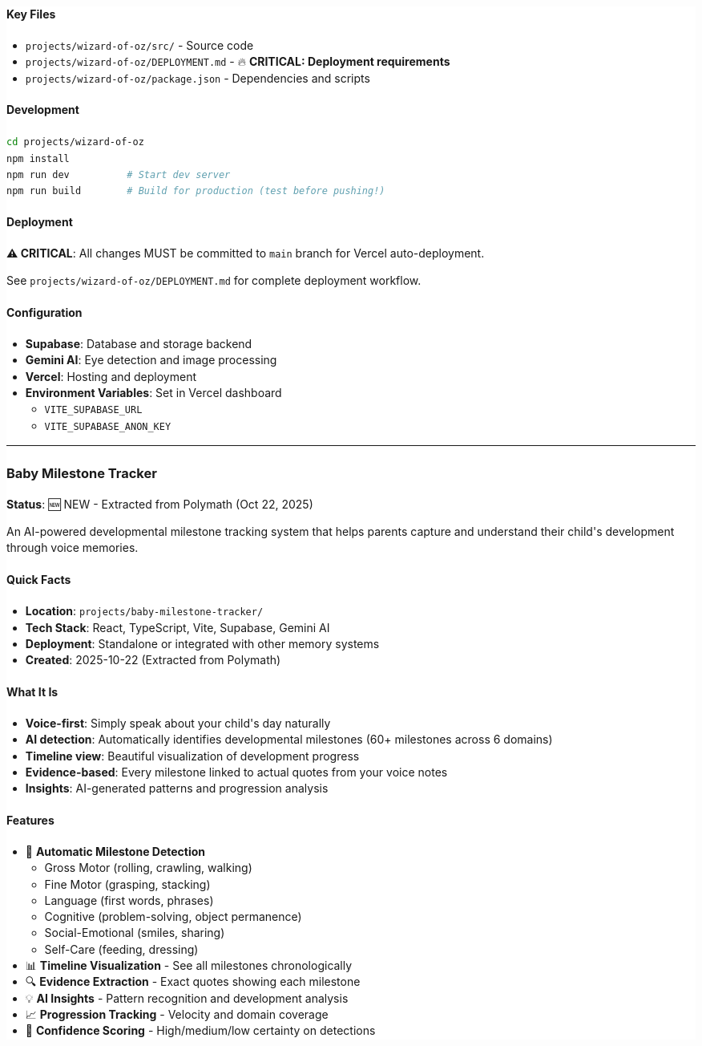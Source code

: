 #### Key Files
- `projects/wizard-of-oz/src/` - Source code
- `projects/wizard-of-oz/DEPLOYMENT.md` - 🔥 **CRITICAL: Deployment requirements**
- `projects/wizard-of-oz/package.json` - Dependencies and scripts

#### Development
```bash
cd projects/wizard-of-oz
npm install
npm run dev          # Start dev server
npm run build        # Build for production (test before pushing!)
```

#### Deployment
**⚠️ CRITICAL**: All changes MUST be committed to `main` branch for Vercel auto-deployment.

See `projects/wizard-of-oz/DEPLOYMENT.md` for complete deployment workflow.

#### Configuration
- **Supabase**: Database and storage backend
- **Gemini AI**: Eye detection and image processing
- **Vercel**: Hosting and deployment
- **Environment Variables**: Set in Vercel dashboard
  - `VITE_SUPABASE_URL`
  - `VITE_SUPABASE_ANON_KEY`

---

### Baby Milestone Tracker

**Status**: 🆕 NEW - Extracted from Polymath (Oct 22, 2025)

An AI-powered developmental milestone tracking system that helps parents capture and understand their child's development through voice memories.

#### Quick Facts
- **Location**: `projects/baby-milestone-tracker/`
- **Tech Stack**: React, TypeScript, Vite, Supabase, Gemini AI
- **Deployment**: Standalone or integrated with other memory systems
- **Created**: 2025-10-22 (Extracted from Polymath)

#### What It Is
- **Voice-first**: Simply speak about your child's day naturally
- **AI detection**: Automatically identifies developmental milestones (60+ milestones across 6 domains)
- **Timeline view**: Beautiful visualization of development progress
- **Evidence-based**: Every milestone linked to actual quotes from your voice notes
- **Insights**: AI-generated patterns and progression analysis

#### Features
- 🌱 **Automatic Milestone Detection**
  - Gross Motor (rolling, crawling, walking)
  - Fine Motor (grasping, stacking)
  - Language (first words, phrases)
  - Cognitive (problem-solving, object permanence)
  - Social-Emotional (smiles, sharing)
  - Self-Care (feeding, dressing)
- 📊 **Timeline Visualization** - See all milestones chronologically
- 🔍 **Evidence Extraction** - Exact quotes showing each milestone
- 💡 **AI Insights** - Pattern recognition and development analysis
- 📈 **Progression Tracking** - Velocity and domain coverage
- 🎯 **Confidence Scoring** - High/medium/low certainty on detections
